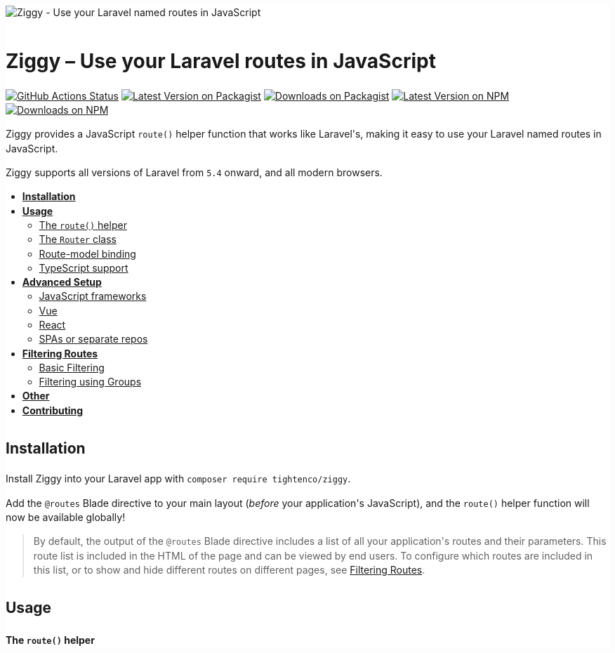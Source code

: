 ![Ziggy - Use your Laravel named routes in JavaScript](https://raw.githubusercontent.com/tighten/ziggy/main/ziggy-banner.png)

# Ziggy – Use your Laravel routes in JavaScript

[![GitHub Actions Status](https://img.shields.io/github/workflow/status/tighten/ziggy/Tests?label=tests&style=flat)](https://github.com/tighten/ziggy/actions?query=workflow:Tests+branch:main)
[![Latest Version on Packagist](https://img.shields.io/packagist/v/tightenco/ziggy.svg?style=flat)](https://packagist.org/packages/tightenco/ziggy)
[![Downloads on Packagist](https://img.shields.io/packagist/dt/tightenco/ziggy.svg?style=flat)](https://packagist.org/packages/tightenco/ziggy)
[![Latest Version on NPM](https://img.shields.io/npm/v/ziggy-js.svg?style=flat)](https://npmjs.com/package/ziggy-js)
[![Downloads on NPM](https://img.shields.io/npm/dt/ziggy-js.svg?style=flat)](https://npmjs.com/package/ziggy-js)

Ziggy provides a JavaScript `route()` helper function that works like Laravel's, making it easy to use your Laravel named routes in JavaScript.

Ziggy supports all versions of Laravel from `5.4` onward, and all modern browsers.

- [**Installation**](#installation)
- [**Usage**](#usage)
    - [The `route()` helper](#the-route-helper)
    - [The `Router` class](#the-router-class)
    - [Route-model binding](#route-model-binding)
    - [TypeScript support](#typescript-support)
- [**Advanced Setup**](#advanced-setup)
    - [JavaScript frameworks](#javascript-frameworks)
    - [Vue](#vue)
    - [React](#react)
    - [SPAs or separate repos](#spas-or-separate-repos)
- [**Filtering Routes**](#filtering-routes)
    - [Basic Filtering](#basic-filtering)
    - [Filtering using Groups](#filtering-using-groups)
- [**Other**](#other)
- [**Contributing**](#contributing)

## Installation

Install Ziggy into your Laravel app with `composer require tightenco/ziggy`.

Add the `@routes` Blade directive to your main layout (_before_ your application's JavaScript), and the `route()` helper function will now be available globally!

> By default, the output of the `@routes` Blade directive includes a list of all your application's routes and their parameters. This route list is included in the HTML of the page and can be viewed by end users. To configure which routes are included in this list, or to show and hide different routes on different pages, see [Filtering Routes](#filtering-routes).

## Usage

#### The `route()` helper
